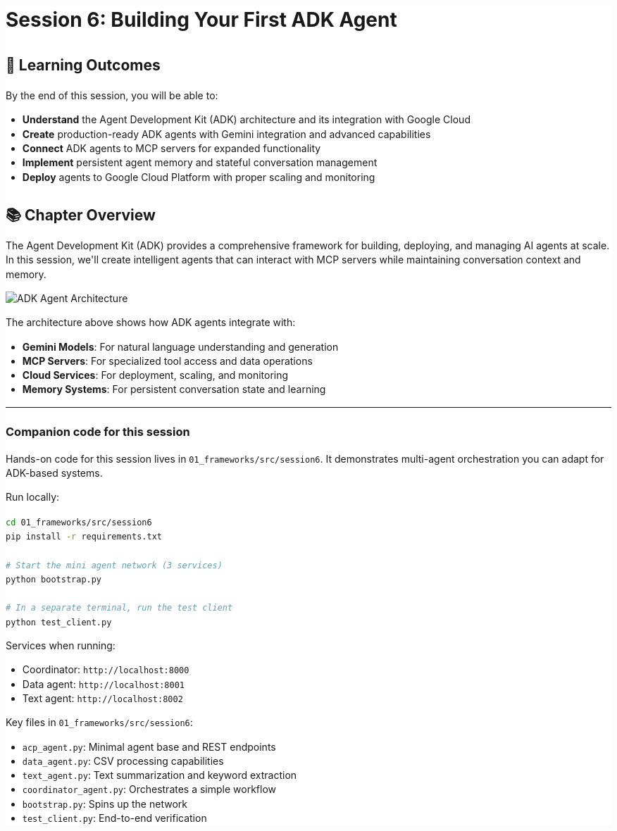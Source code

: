 # Session 6: Building Your First ADK Agent

## 🎯 Learning Outcomes

By the end of this session, you will be able to:
- **Understand** the Agent Development Kit (ADK) architecture and its integration with Google Cloud
- **Create** production-ready ADK agents with Gemini integration and advanced capabilities
- **Connect** ADK agents to MCP servers for expanded functionality
- **Implement** persistent agent memory and stateful conversation management
- **Deploy** agents to Google Cloud Platform with proper scaling and monitoring

## 📚 Chapter Overview

The Agent Development Kit (ADK) provides a comprehensive framework for building, deploying, and managing AI agents at scale. In this session, we'll create intelligent agents that can interact with MCP servers while maintaining conversation context and memory.

![ADK Agent Architecture](images/adk-agent-architecture.png)

The architecture above shows how ADK agents integrate with:
- **Gemini Models**: For natural language understanding and generation
- **MCP Servers**: For specialized tool access and data operations
- **Cloud Services**: For deployment, scaling, and monitoring
- **Memory Systems**: For persistent conversation state and learning

---

### Companion code for this session

Hands-on code for this session lives in `01_frameworks/src/session6`. It demonstrates multi-agent orchestration you can adapt for ADK-based systems.

Run locally:

```bash
cd 01_frameworks/src/session6
pip install -r requirements.txt

# Start the mini agent network (3 services)
python bootstrap.py

# In a separate terminal, run the test client
python test_client.py
```

Services when running:
- Coordinator: `http://localhost:8000`
- Data agent: `http://localhost:8001`
- Text agent: `http://localhost:8002`

Key files in `01_frameworks/src/session6`:
- `acp_agent.py`: Minimal agent base and REST endpoints
- `data_agent.py`: CSV processing capabilities
- `text_agent.py`: Text summarization and keyword extraction
- `coordinator_agent.py`: Orchestrates a simple workflow
- `bootstrap.py`: Spins up the network
- `test_client.py`: End-to-end verification
